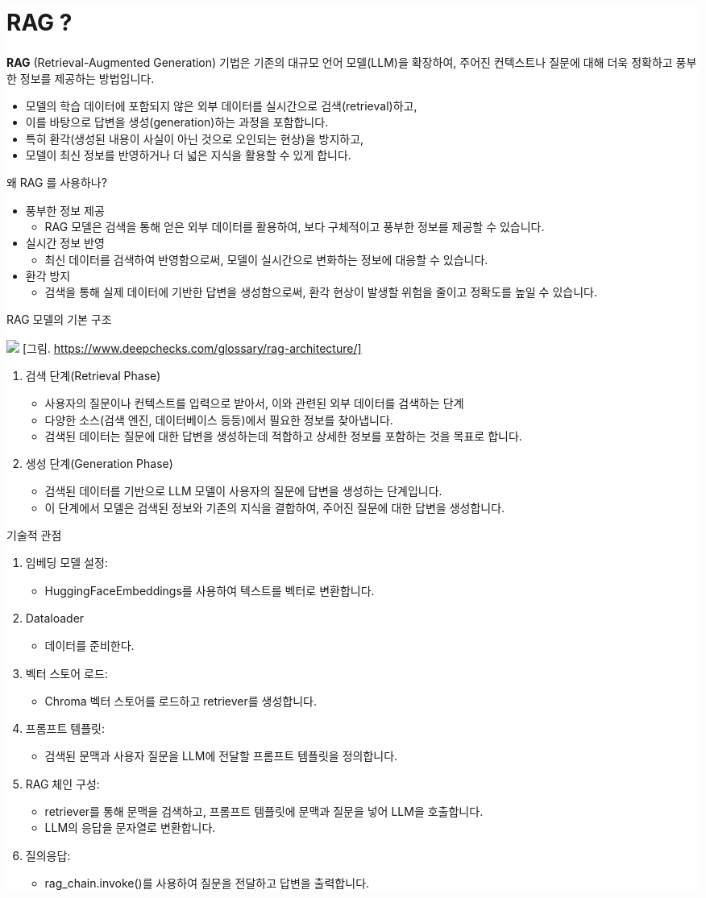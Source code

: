 # RAG ?

**RAG** (Retrieval-Augmented Generation) 기법은 기존의 대규모 언어 모델(LLM)을 확장하여, 주어진 컨텍스트나 질문에 대해 더욱 정확하고 풍부한 정보를 제공하는 방법입니다. 
 - 모델의 학습 데이터에 포함되지 않은 외부 데이터를 실시간으로 검색(retrieval)하고, 
 - 이를 바탕으로 답변을 생성(generation)하는 과정을 포함합니다. 
 - 특히 환각(생성된 내용이 사실이 아닌 것으로 오인되는 현상)을 방지하고, 
 - 모델이 최신 정보를 반영하거나 더 넓은 지식을 활용할 수 있게 합니다.

왜 RAG 를 사용하나?

- 풍부한 정보 제공
  -  RAG 모델은 검색을 통해 얻은 외부 데이터를 활용하여, 보다 구체적이고 풍부한 정보를 제공할 수 있습니다.
- 실시간 정보 반영
  -  최신 데이터를 검색하여 반영함으로써, 모델이 실시간으로 변화하는 정보에 대응할 수 있습니다.
- 환각 방지
  -  검색을 통해 실제 데이터에 기반한 답변을 생성함으로써, 환각 현상이 발생할 위험을 줄이고 정확도를 높일 수 있습니다.

RAG 모델의 기본 구조

<img src='https://www.deepchecks.com/wp-content/uploads/2024/10/img-rag-architecture-model.jpg' width=800> [그림. https://www.deepchecks.com/glossary/rag-architecture/]


1. 검색 단계(Retrieval Phase)
    - 사용자의 질문이나 컨텍스트를 입력으로 받아서, 이와 관련된 외부 데이터를 검색하는 단계
    - 다양한 소스(검색 엔진, 데이터베이스 등등)에서 필요한 정보를 찾아냅니다. 
    - 검색된 데이터는 질문에 대한 답변을 생성하는데 적합하고 상세한 정보를 포함하는 것을 목표로 합니다.

2. 생성 단계(Generation Phase)
    - 검색된 데이터를 기반으로 LLM 모델이 사용자의 질문에 답변을 생성하는 단계입니다. 
    - 이 단계에서 모델은 검색된 정보와 기존의 지식을 결합하여, 주어진 질문에 대한 답변을 생성합니다.


기술적 관점

1. 임베딩 모델 설정:

    - HuggingFaceEmbeddings를 사용하여 텍스트를 벡터로 변환합니다.

2. Dataloader
    - 데이터를 준비한다.

3. 벡터 스토어 로드:
    - Chroma 벡터 스토어를 로드하고 retriever를 생성합니다.

4. 프롬프트 템플릿:

    - 검색된 문맥과 사용자 질문을 LLM에 전달할 프롬프트 템플릿을 정의합니다.

5. RAG 체인 구성:

    - retriever를 통해 문맥을 검색하고, 프롬프트 템플릿에 문맥과 질문을 넣어 LLM을 호출합니다.
    - LLM의 응답을 문자열로 변환합니다.

6. 질의응답:

    - rag_chain.invoke()를 사용하여 질문을 전달하고 답변을 출력합니다.
